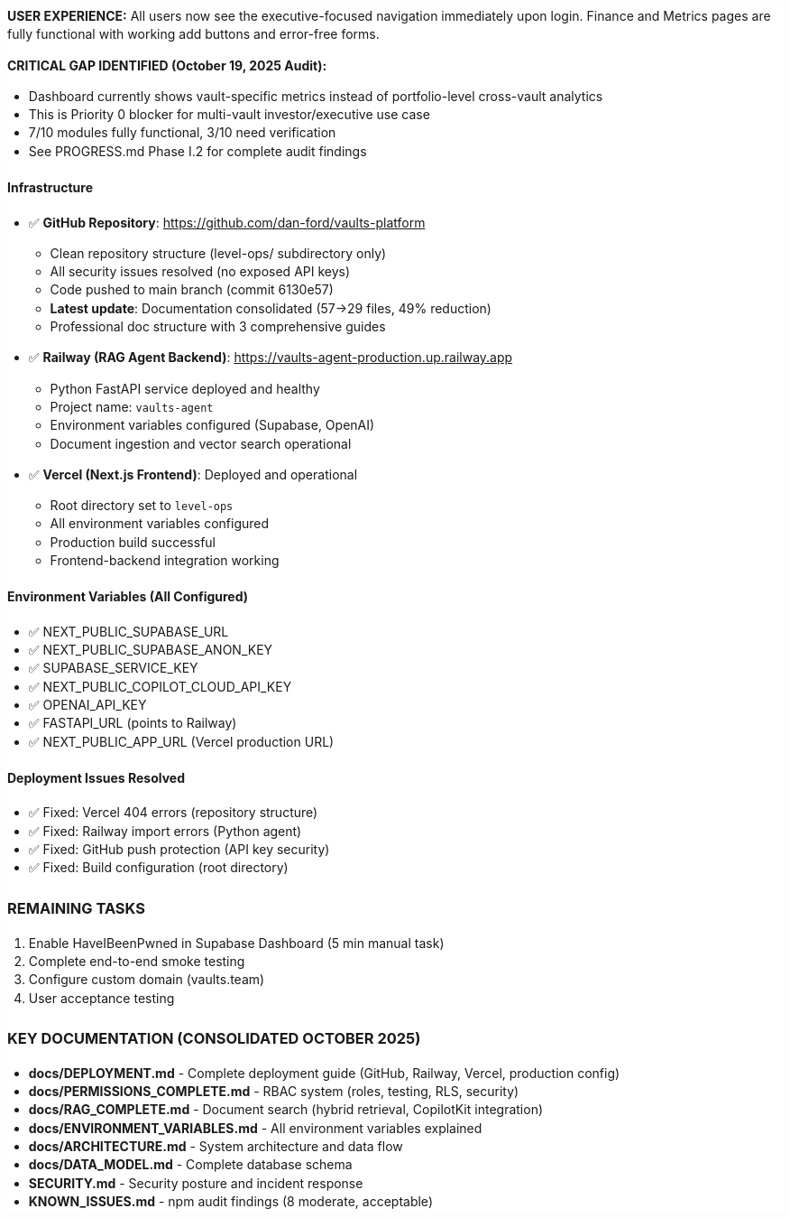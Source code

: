 **USER EXPERIENCE:**
All users now see the executive-focused navigation immediately upon login. Finance and Metrics pages are fully functional with working add buttons and error-free forms.

**CRITICAL GAP IDENTIFIED (October 19, 2025 Audit):**
- Dashboard currently shows vault-specific metrics instead of portfolio-level cross-vault analytics
- This is Priority 0 blocker for multi-vault investor/executive use case
- 7/10 modules fully functional, 3/10 need verification
- See PROGRESS.md Phase I.2 for complete audit findings

#### Infrastructure
- ✅ **GitHub Repository**: https://github.com/dan-ford/vaults-platform
  - Clean repository structure (level-ops/ subdirectory only)
  - All security issues resolved (no exposed API keys)
  - Code pushed to main branch (commit 6130e57)
  - **Latest update**: Documentation consolidated (57→29 files, 49% reduction)
  - Professional doc structure with 3 comprehensive guides

- ✅ **Railway (RAG Agent Backend)**: https://vaults-agent-production.up.railway.app
  - Python FastAPI service deployed and healthy
  - Project name: `vaults-agent`
  - Environment variables configured (Supabase, OpenAI)
  - Document ingestion and vector search operational

- ✅ **Vercel (Next.js Frontend)**: Deployed and operational
  - Root directory set to `level-ops`
  - All environment variables configured
  - Production build successful
  - Frontend-backend integration working

#### Environment Variables (All Configured)
- ✅ NEXT_PUBLIC_SUPABASE_URL
- ✅ NEXT_PUBLIC_SUPABASE_ANON_KEY
- ✅ SUPABASE_SERVICE_KEY
- ✅ NEXT_PUBLIC_COPILOT_CLOUD_API_KEY
- ✅ OPENAI_API_KEY
- ✅ FASTAPI_URL (points to Railway)
- ✅ NEXT_PUBLIC_APP_URL (Vercel production URL)

#### Deployment Issues Resolved
- ✅ Fixed: Vercel 404 errors (repository structure)
- ✅ Fixed: Railway import errors (Python agent)
- ✅ Fixed: GitHub push protection (API key security)
- ✅ Fixed: Build configuration (root directory)

### REMAINING TASKS
1. Enable HaveIBeenPwned in Supabase Dashboard (5 min manual task)
2. Complete end-to-end smoke testing
3. Configure custom domain (vaults.team)
4. User acceptance testing

### KEY DOCUMENTATION (CONSOLIDATED OCTOBER 2025)
- **docs/DEPLOYMENT.md** - Complete deployment guide (GitHub, Railway, Vercel, production config)
- **docs/PERMISSIONS_COMPLETE.md** - RBAC system (roles, testing, RLS, security)
- **docs/RAG_COMPLETE.md** - Document search (hybrid retrieval, CopilotKit integration)
- **docs/ENVIRONMENT_VARIABLES.md** - All environment variables explained
- **docs/ARCHITECTURE.md** - System architecture and data flow
- **docs/DATA_MODEL.md** - Complete database schema
- **SECURITY.md** - Security posture and incident response
- **KNOWN_ISSUES.md** - npm audit findings (8 moderate, acceptable)
